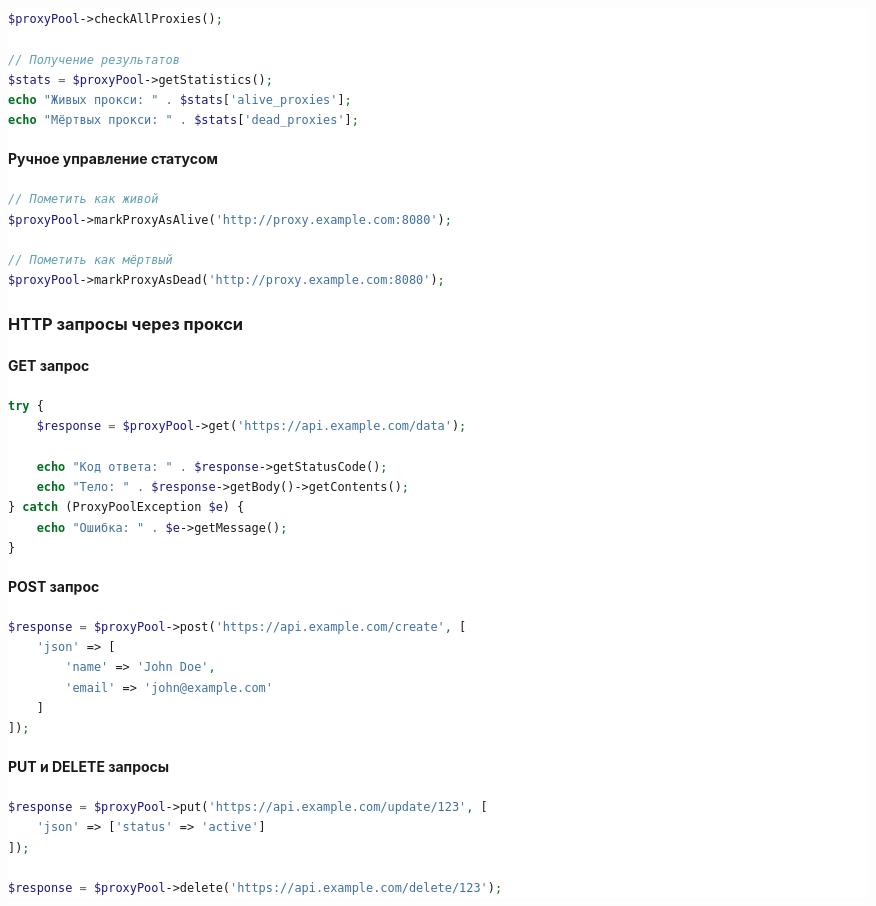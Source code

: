 ```php
$proxyPool->checkAllProxies();

// Получение результатов
$stats = $proxyPool->getStatistics();
echo "Живых прокси: " . $stats['alive_proxies'];
echo "Мёртвых прокси: " . $stats['dead_proxies'];
```

#### Ручное управление статусом

```php
// Пометить как живой
$proxyPool->markProxyAsAlive('http://proxy.example.com:8080');

// Пометить как мёртвый
$proxyPool->markProxyAsDead('http://proxy.example.com:8080');
```

### HTTP запросы через прокси

#### GET запрос

```php
try {
    $response = $proxyPool->get('https://api.example.com/data');
    
    echo "Код ответа: " . $response->getStatusCode();
    echo "Тело: " . $response->getBody()->getContents();
} catch (ProxyPoolException $e) {
    echo "Ошибка: " . $e->getMessage();
}
```

#### POST запрос

```php
$response = $proxyPool->post('https://api.example.com/create', [
    'json' => [
        'name' => 'John Doe',
        'email' => 'john@example.com'
    ]
]);
```

#### PUT и DELETE запросы

```php
$response = $proxyPool->put('https://api.example.com/update/123', [
    'json' => ['status' => 'active']
]);

$response = $proxyPool->delete('https://api.example.com/delete/123');
```
